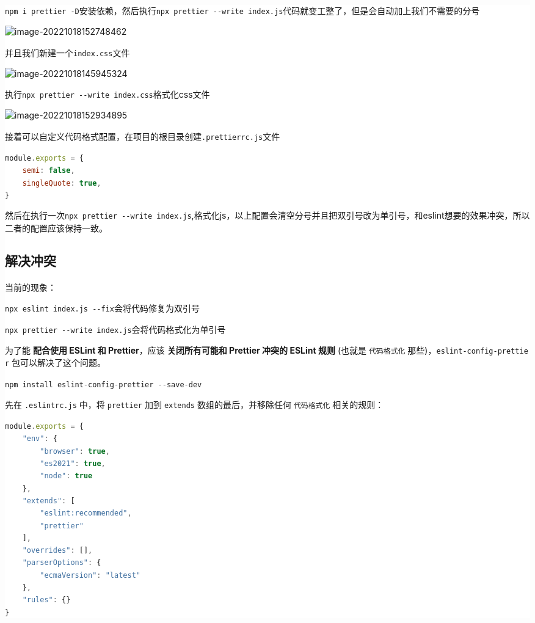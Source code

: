 `npm i prettier -D`安装依赖，然后执行`npx prettier --write index.js`代码就变工整了，但是会自动加上我们不需要的分号

![image-20221018152748462](https://blog-guiyexing.oss-cn-qingdao.aliyuncs.com/blogImg/202210181527525.png!blog.guiyexing)

并且我们新建一个`index.css`文件

![image-20221018145945324](https://blog-guiyexing.oss-cn-qingdao.aliyuncs.com/blogImg/202210181459583.png!blog.guiyexing)

执行`npx prettier --write index.css`格式化css文件

![image-20221018152934895](https://blog-guiyexing.oss-cn-qingdao.aliyuncs.com/blogImg/202210181529964.png!blog.guiyexing)

接着可以自定义代码格式配置，在项目的根目录创建`.prettierrc.js`文件

```js
module.exports = {
    semi: false,
    singleQuote: true,
}
```

然后在执行一次`npx prettier --write index.js`,格式化js，以上配置会清空分号并且把双引号改为单引号，和eslint想要的效果冲突，所以二者的配置应该保持一致。

## 解决冲突

当前的现象：

`npx eslint index.js --fix`会将代码修复为双引号

`npx prettier --write index.js`会将代码格式化为单引号

为了能 **配合使用 ESLint 和 Prettier**，应该 **关闭所有可能和 Prettier 冲突的 ESLint 规则** (也就是 `代码格式化` 那些)，`eslint-config-prettier` 包可以解决了这个问题。

```javascript
npm install eslint-config-prettier --save-dev
```

先在 `.eslintrc.js` 中，将 `prettier` 加到 `extends` 数组的最后，并移除任何 `代码格式化` 相关的规则：

```javascript
module.exports = {
    "env": {
        "browser": true,
        "es2021": true,
        "node": true
    },
    "extends": [
        "eslint:recommended",
        "prettier"
    ],
    "overrides": [],
    "parserOptions": {
        "ecmaVersion": "latest"
    },
    "rules": {}
}
```
